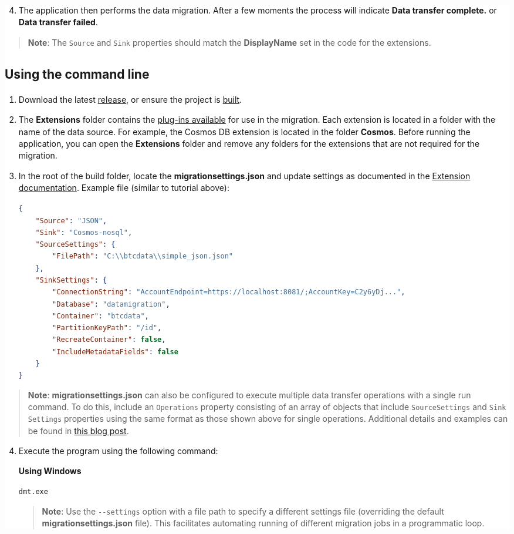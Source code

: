 4. The application then performs the data migration. After a few moments the process will indicate **Data transfer complete.** or **Data transfer failed**.

>**Note**: The `Source` and `Sink` properties should match the **DisplayName** set in the code for the extensions.

## Using the command line

1. Download the latest [release](https://github.com/AzureCosmosDB/data-migration-desktop-tool/releases), or ensure the project is [built](#build-the-solution).

2. The **Extensions** folder contains the [plug-ins available](#extension-documentation) for use in the migration. Each extension is located in a folder with the name of the data source. For example, the Cosmos DB extension is located in the folder **Cosmos**. Before running the application, you can open the **Extensions** folder and remove any folders for the extensions that are not required for the migration.

3. In the root of the build folder, locate the **migrationsettings.json** and update settings as documented in the [Extension documentation](#extension-documentation). Example file (similar to tutorial above):

    ```json
    {
        "Source": "JSON",
        "Sink": "Cosmos-nosql",
        "SourceSettings": {
            "FilePath": "C:\\btcdata\\simple_json.json"
        },
        "SinkSettings": {
            "ConnectionString": "AccountEndpoint=https://localhost:8081/;AccountKey=C2y6yDj...",
            "Database": "datamigration",
            "Container": "btcdata",
            "PartitionKeyPath": "/id",
            "RecreateContainer": false,
            "IncludeMetadataFields": false
        }
    }
    ```

> **Note**: **migrationsettings.json** can also be configured to execute multiple data transfer operations with a single run command. To do this, include an `Operations` property consisting of an array of objects that include `SourceSettings` and `SinkSettings` properties using the same format as those shown above for single operations. Additional details and examples can be found in [this blog post](https://codemindinterface.com/2023/03/cosmos-tool-operations/).

4. Execute the program using the following command:

    **Using Windows**

    ```bash
    dmt.exe
    ```

    > **Note**: Use the `--settings` option with a file path to specify a different settings file (overriding the default **migrationsettings.json** file). This facilitates automating running of different migration jobs in a programmatic loop.
